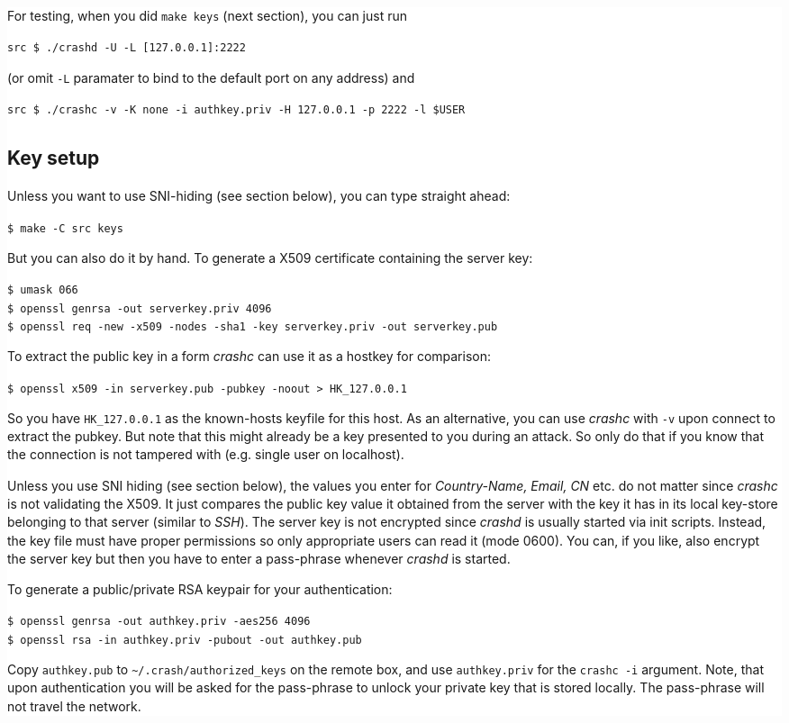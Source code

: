 For testing, when you did `make keys` (next section), you can just run

```
src $ ./crashd -U -L [127.0.0.1]:2222
```
(or omit `-L` paramater to bind to the default port on any address) and

```
src $ ./crashc -v -K none -i authkey.priv -H 127.0.0.1 -p 2222 -l $USER
```


Key setup
---------

Unless you want to use SNI-hiding (see section below), you can type straight ahead:

```
$ make -C src keys
```

But you can also do it by hand. To generate a X509 certificate containing the server key:

```
$ umask 066
$ openssl genrsa -out serverkey.priv 4096
$ openssl req -new -x509 -nodes -sha1 -key serverkey.priv -out serverkey.pub
```

To extract the public key in a form *crashc* can use it as a hostkey for comparison:

```
$ openssl x509 -in serverkey.pub -pubkey -noout > HK_127.0.0.1
```

So you have `HK_127.0.0.1` as the known-hosts keyfile for this host.
As an alternative, you can use *crashc* with `-v` upon connect to
extract the pubkey. But note that this might already be a key presented to
you during an attack. So only do that if you know that the connection is
not tampered with (e.g. single user on localhost).

Unless you use SNI hiding (see section below), the values you enter for *Country-Name,
Email, CN* etc. do not matter since *crashc* is not validating the X509. It just
compares the public key value it obtained from the server with the key it has in its
local key-store belonging to that server (similar to *SSH*).
The server key is not encrypted since *crashd* is usually started
via init scripts. Instead, the key file must have proper permissions
so only appropriate users can read it (mode 0600). You can, if you like,
also encrypt the server key but then you have to enter a pass-phrase
whenever *crashd* is started.

To generate a public/private RSA keypair for your authentication:

```
$ openssl genrsa -out authkey.priv -aes256 4096
$ openssl rsa -in authkey.priv -pubout -out authkey.pub
```

Copy `authkey.pub` to `~/.crash/authorized_keys` on the remote box, and
use `authkey.priv` for the `crashc -i` argument. Note, that upon authentication
you will be asked for the pass-phrase to unlock your private key that is
stored locally. The pass-phrase will not travel the network.

